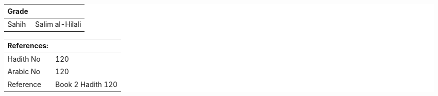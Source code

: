 </div>
<div style={{backgroundColor:'#f8f9fa',padding:20, marginBottom: 10}}><table> <thead> <tr> <th>Grade</th> <th></th> </tr> </thead> <tbody> <tr><td>Sahih</td><td>Salim al-Hilali</td></tr></tbody></table><table> <thead> <tr> <th>References:</th> <th></th> </tr> </thead> <tbody><tr><td>Hadith No</td><td>120</td></tr><tr><td>Arabic No</td><td>120</td></tr><tr><td>Reference</td><td>Book 2 Hadith 120</td></tr></tbody></table></div>